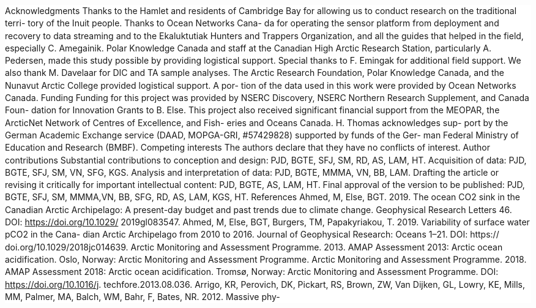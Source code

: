 Acknowledgments
Thanks to the Hamlet and residents of Cambridge Bay for
allowing us to conduct research on the traditional terri-
tory of the Inuit people. Thanks to Ocean Networks Cana-
da for operating the sensor platform from deployment
and recovery to data streaming and to the Ekaluktutiak
Hunters and Trappers Organization, and all the guides
that helped in the field, especially C. Amegainik. Polar
Knowledge Canada and staff at the Canadian High Arctic
Research Station, particularly A. Pedersen, made this study
possible by providing logistical support. Special thanks to
F. Emingak for additional field support. We also thank M.
Davelaar for DIC and TA sample analyses. The Arctic
Research Foundation, Polar Knowledge Canada, and the
Nunavut Arctic College provided logistical support. A por-
tion of the data used in this work were provided by Ocean
Networks Canada.
Funding
Funding for this project was provided by NSERC Discovery,
NSERC Northern Research Supplement, and Canada Foun-
dation for Innovation Grants to B. Else. This project also
received significant financial support from the MEOPAR,
the ArcticNet Network of Centres of Excellence, and Fish-
eries and Oceans Canada. H. Thomas acknowledges sup-
port by the German Academic Exchange service (DAAD,
MOPGA-GRI, #57429828) supported by funds of the Ger-
man Federal Ministry of Education and Research (BMBF).
Competing interests
The authors declare that they have no conflicts of interest.
Author contributions
Substantial contributions to conception and design: PJD,
BGTE, SFJ, SM, RD, AS, LAM, HT.
Acquisition of data: PJD, BGTE, SFJ, SM, VN, SFG, KGS.
Analysis and interpretation of data: PJD, BGTE, MMMA,
VN, BB, LAM.
Drafting the article or revising it critically for important
intellectual content: PJD, BGTE, AS, LAM, HT.
Final approval of the version to be published: PJD,
BGTE, SFJ, SM, MMMA,VN, BB, SFG, RD, AS, LAM, KGS, HT.
References
Ahmed, M, Else, BGT. 2019. The ocean CO2 sink in the
Canadian Arctic Archipelago: A present-day budget
and past trends due to climate change. Geophysical
Research Letters 46. DOI: https://doi.org/10.1029/
2019gl083547.
Ahmed, M, Else, BGT, Burgers, TM, Papakyriakou, T.
2019. Variability of surface water pCO2 in the Cana-
dian Arctic Archipelago from 2010 to 2016. Journal
of Geophysical Research: Oceans 1–21. DOI: https://
doi.org/10.1029/2018jc014639.
Arctic Monitoring and Assessment Programme. 2013.
AMAP Assessment 2013: Arctic ocean acidification.
Oslo, Norway: Arctic Monitoring and Assessment
Programme.
Arctic Monitoring and Assessment Programme. 2018.
AMAP Assessment 2018: Arctic ocean acidification.
Tromsø, Norway: Arctic Monitoring and Assessment
Programme.
DOI:
https://doi.org/10.1016/j.
techfore.2013.08.036.
Arrigo, KR, Perovich, DK, Pickart, RS, Brown, ZW, Van
Dijken, GL, Lowry, KE, Mills, MM, Palmer, MA,
Balch, WM, Bahr, F, Bates, NR. 2012. Massive phy-